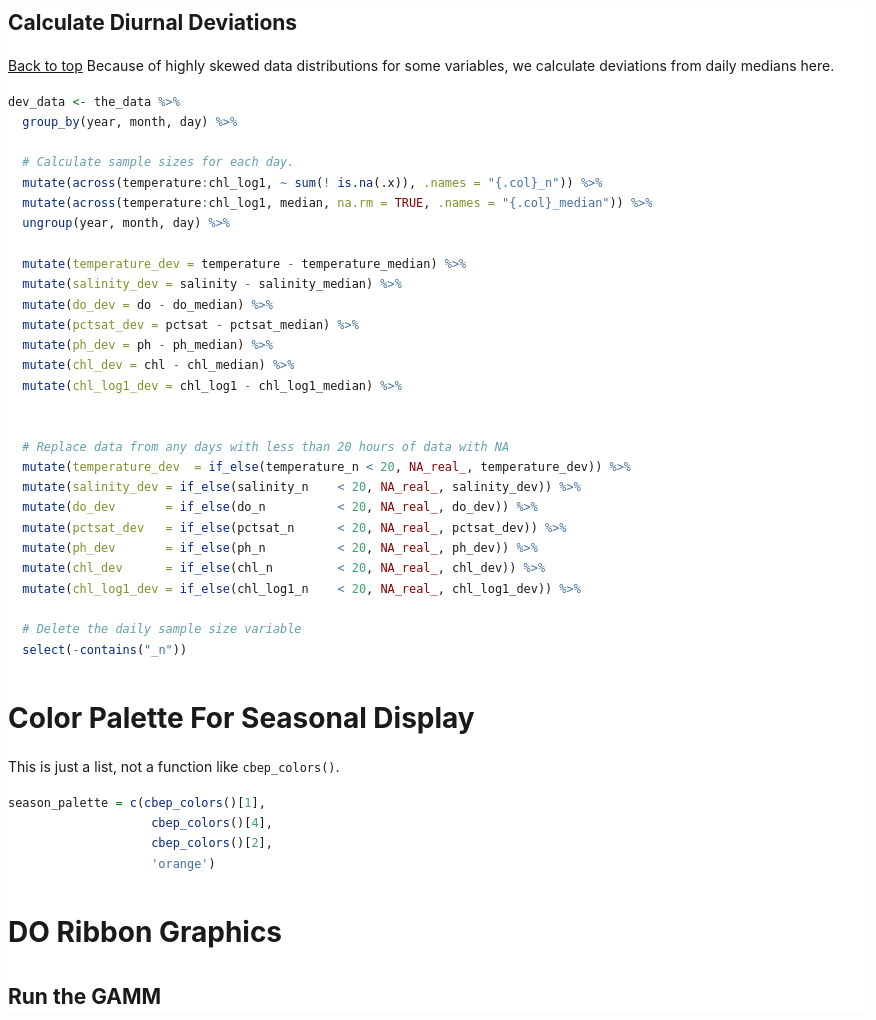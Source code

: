 ## Calculate Diurnal Deviations

[Back to top](#) Because of highly skewed data distributions for some
variables, we calculate deviations from daily medians here.

``` r
dev_data <- the_data %>%
  group_by(year, month, day) %>%
  
  # Calculate sample sizes for each day.
  mutate(across(temperature:chl_log1, ~ sum(! is.na(.x)), .names = "{.col}_n")) %>%
  mutate(across(temperature:chl_log1, median, na.rm = TRUE, .names = "{.col}_median")) %>%
  ungroup(year, month, day) %>%

  mutate(temperature_dev = temperature - temperature_median) %>%
  mutate(salinity_dev = salinity - salinity_median) %>%
  mutate(do_dev = do - do_median) %>%
  mutate(pctsat_dev = pctsat - pctsat_median) %>%
  mutate(ph_dev = ph - ph_median) %>%
  mutate(chl_dev = chl - chl_median) %>%
  mutate(chl_log1_dev = chl_log1 - chl_log1_median) %>%

  
  # Replace data from any days with less than 20 hours of data with NA
  mutate(temperature_dev  = if_else(temperature_n < 20, NA_real_, temperature_dev)) %>%
  mutate(salinity_dev = if_else(salinity_n    < 20, NA_real_, salinity_dev)) %>%
  mutate(do_dev       = if_else(do_n          < 20, NA_real_, do_dev)) %>%
  mutate(pctsat_dev   = if_else(pctsat_n      < 20, NA_real_, pctsat_dev)) %>%
  mutate(ph_dev       = if_else(ph_n          < 20, NA_real_, ph_dev)) %>%
  mutate(chl_dev      = if_else(chl_n         < 20, NA_real_, chl_dev)) %>%
  mutate(chl_log1_dev = if_else(chl_log1_n    < 20, NA_real_, chl_log1_dev)) %>%

  # Delete the daily sample size variable
  select(-contains("_n"))
```

# Color Palette For Seasonal Display

This is just a list, not a function like `cbep_colors()`.

``` r
season_palette = c(cbep_colors()[1],
                    cbep_colors()[4],
                    cbep_colors()[2],
                    'orange')
```

# DO Ribbon Graphics

## Run the GAMM
